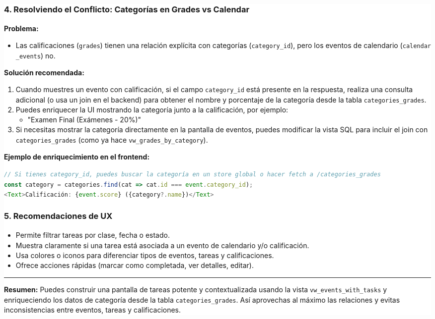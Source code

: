 ### 4. Resolviendo el Conflicto: Categorías en Grades vs Calendar

**Problema:**
- Las calificaciones (`grades`) tienen una relación explícita con categorías (`category_id`), pero los eventos de calendario (`calendar_events`) no.

**Solución recomendada:**
1. Cuando muestres un evento con calificación, si el campo `category_id` está presente en la respuesta, realiza una consulta adicional (o usa un join en el backend) para obtener el nombre y porcentaje de la categoría desde la tabla `categories_grades`.
2. Puedes enriquecer la UI mostrando la categoría junto a la calificación, por ejemplo:
   - "Examen Final (Exámenes - 20%)"
3. Si necesitas mostrar la categoría directamente en la pantalla de eventos, puedes modificar la vista SQL para incluir el join con `categories_grades` (como ya hace `vw_grades_by_category`).

**Ejemplo de enriquecimiento en el frontend:**
```js
// Si tienes category_id, puedes buscar la categoría en un store global o hacer fetch a /categories_grades
const category = categories.find(cat => cat.id === event.category_id);
<Text>Calificación: {event.score} ({category?.name})</Text>
```

### 5. Recomendaciones de UX
- Permite filtrar tareas por clase, fecha o estado.
- Muestra claramente si una tarea está asociada a un evento de calendario y/o calificación.
- Usa colores o iconos para diferenciar tipos de eventos, tareas y calificaciones.
- Ofrece acciones rápidas (marcar como completada, ver detalles, editar).

---

**Resumen:**
Puedes construir una pantalla de tareas potente y contextualizada usando la vista `vw_events_with_tasks` y enriqueciendo los datos de categoría desde la tabla `categories_grades`. Así aprovechas al máximo las relaciones y evitas inconsistencias entre eventos, tareas y calificaciones.
